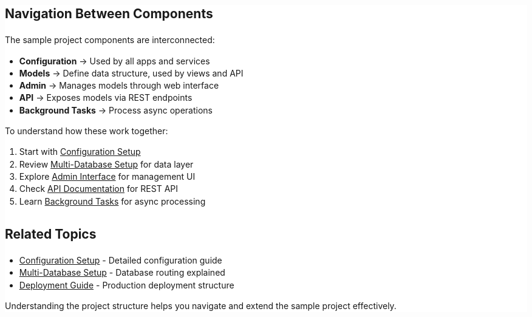 ## Navigation Between Components

The sample project components are interconnected:

- **Configuration** → Used by all apps and services
- **Models** → Define data structure, used by views and API
- **Admin** → Manages models through web interface
- **API** → Exposes models via REST endpoints
- **Background Tasks** → Process async operations

To understand how these work together:

1. Start with [Configuration Setup](./configuration)
2. Review [Multi-Database Setup](./multi-database) for data layer
3. Explore [Admin Interface](./admin-interface) for management UI
4. Check [API Documentation](./api-documentation) for REST API
5. Learn [Background Tasks](/features/integrations/rearq/overview) for async processing

## Related Topics

- [Configuration Setup](./configuration) - Detailed configuration guide
- [Multi-Database Setup](./multi-database) - Database routing explained
- [Deployment Guide](./deployment) - Production deployment structure

Understanding the project structure helps you navigate and extend the sample project effectively.
